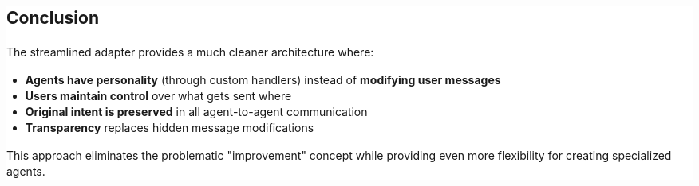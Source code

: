 ## Conclusion

The streamlined adapter provides a much cleaner architecture where:

- **Agents have personality** (through custom handlers) instead of **modifying user messages**
- **Users maintain control** over what gets sent where
- **Original intent is preserved** in all agent-to-agent communication
- **Transparency** replaces hidden message modifications

This approach eliminates the problematic "improvement" concept while providing even more flexibility for creating specialized agents.